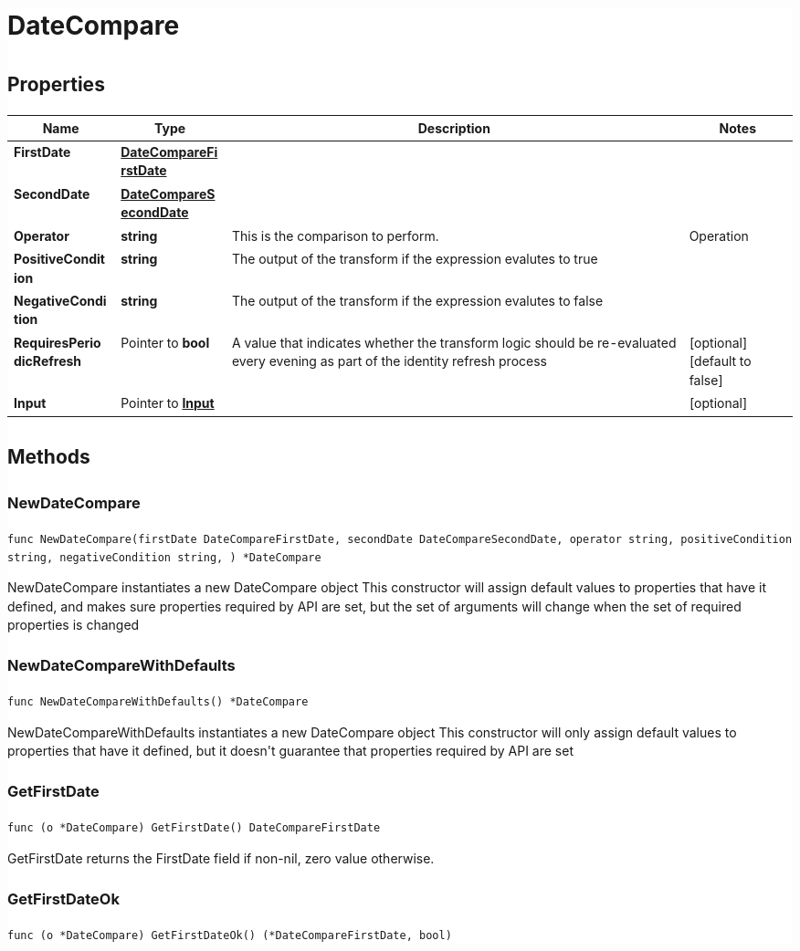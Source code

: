 # DateCompare

## Properties

Name | Type | Description | Notes
------------ | ------------- | ------------- | -------------
**FirstDate** | [**DateCompareFirstDate**](DateCompareFirstDate.md) |  | 
**SecondDate** | [**DateCompareSecondDate**](DateCompareSecondDate.md) |  | 
**Operator** | **string** | This is the comparison to perform. | Operation | Description | | --------- | ------- | | LT        | Strictly less than: firstDate &lt; secondDate | | LTE       | Less than or equal to: firstDate &lt;&#x3D; secondDate | | GT        | Strictly greater than: firstDate &gt; secondDate | | GTE       | Greater than or equal to: firstDate &gt;&#x3D; secondDate |  | 
**PositiveCondition** | **string** | The output of the transform if the expression evalutes to true | 
**NegativeCondition** | **string** | The output of the transform if the expression evalutes to false | 
**RequiresPeriodicRefresh** | Pointer to **bool** | A value that indicates whether the transform logic should be re-evaluated every evening as part of the identity refresh process | [optional] [default to false]
**Input** | Pointer to [**Input**](Input.md) |  | [optional] 

## Methods

### NewDateCompare

`func NewDateCompare(firstDate DateCompareFirstDate, secondDate DateCompareSecondDate, operator string, positiveCondition string, negativeCondition string, ) *DateCompare`

NewDateCompare instantiates a new DateCompare object
This constructor will assign default values to properties that have it defined,
and makes sure properties required by API are set, but the set of arguments
will change when the set of required properties is changed

### NewDateCompareWithDefaults

`func NewDateCompareWithDefaults() *DateCompare`

NewDateCompareWithDefaults instantiates a new DateCompare object
This constructor will only assign default values to properties that have it defined,
but it doesn't guarantee that properties required by API are set

### GetFirstDate

`func (o *DateCompare) GetFirstDate() DateCompareFirstDate`

GetFirstDate returns the FirstDate field if non-nil, zero value otherwise.

### GetFirstDateOk

`func (o *DateCompare) GetFirstDateOk() (*DateCompareFirstDate, bool)`
